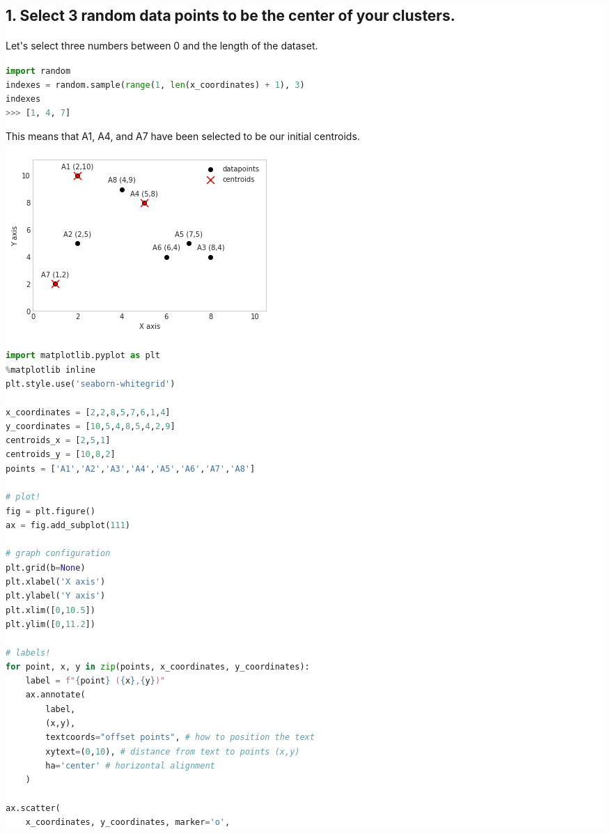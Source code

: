 
## 1. Select 3 random data points to be the center of your clusters.

Let's select three numbers between 0 and the length of the dataset.

```python
import random
indexes = random.sample(range(1, len(x_coordinates) + 1), 3)
indexes
>>> [1, 4, 7]
```

This means that A1, A4, and A7 have been selected to be our initial centroids.

![k_means_first_centroids_white.png](k_means_first_centroids_white.png)

```python
import matplotlib.pyplot as plt
%matplotlib inline
plt.style.use('seaborn-whitegrid')

x_coordinates = [2,2,8,5,7,6,1,4]
y_coordinates = [10,5,4,8,5,4,2,9]
centroids_x = [2,5,1]
centroids_y = [10,8,2]
points = ['A1','A2','A3','A4','A5','A6','A7','A8']

# plot!
fig = plt.figure()
ax = fig.add_subplot(111)

# graph configuration
plt.grid(b=None)
plt.xlabel('X axis')
plt.ylabel('Y axis')
plt.xlim([0,10.5])
plt.ylim([0,11.2])

# labels!
for point, x, y in zip(points, x_coordinates, y_coordinates):
    label = f"{point} ({x},{y})"
    ax.annotate(
        label,
        (x,y),
        textcoords="offset points", # how to position the text
        xytext=(0,10), # distance from text to points (x,y)
        ha='center' # horizontal alignment
    )

ax.scatter(
    x_coordinates, y_coordinates, marker='o',
```
